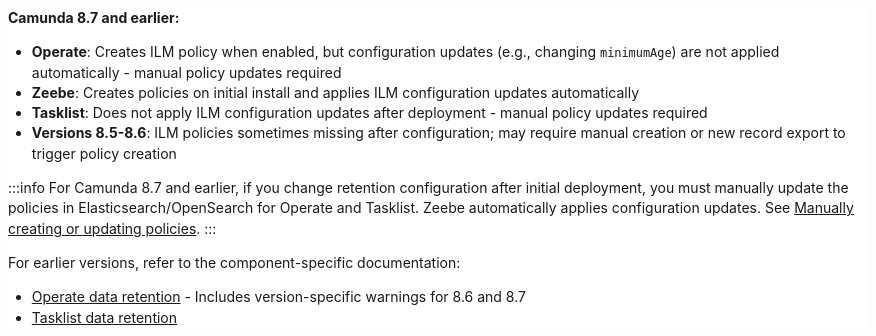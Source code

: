 **Camunda 8.7 and earlier:**

- **Operate**: Creates ILM policy when enabled, but configuration updates (e.g., changing `minimumAge`) are not applied automatically - manual policy updates required
- **Zeebe**: Creates policies on initial install and applies ILM configuration updates automatically
- **Tasklist**: Does not apply ILM configuration updates after deployment - manual policy updates required
- **Versions 8.5-8.6**: ILM policies sometimes missing after configuration; may require manual creation or new record export to trigger policy creation

:::info
For Camunda 8.7 and earlier, if you change retention configuration after initial deployment, you must manually update the policies in Elasticsearch/OpenSearch for Operate and Tasklist. Zeebe automatically applies configuration updates. See [Manually creating or updating policies](#manually-creating-or-updating-policies-87-and-earlier).
:::

For earlier versions, refer to the component-specific documentation:

- [Operate data retention](/self-managed/components/orchestration-cluster/operate/data-retention.md) - Includes version-specific warnings for 8.6 and 8.7
- [Tasklist data retention](/self-managed/components/orchestration-cluster/tasklist/data-retention.md)
